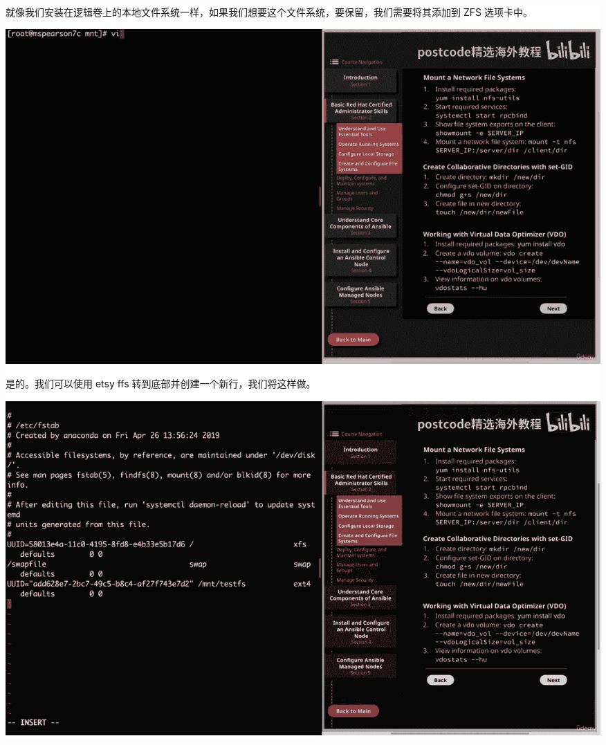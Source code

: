就像我们安装在逻辑卷上的本地文件系统一样，如果我们想要这个文件系统，要保留，我们需要将其添加到 ZFS 选项卡中。



![](img/2ff6952bc122ad054ea8c0edf74d9058_92.png)

是的。我们可以使用 etsy ffs 转到底部并创建一个新行，我们将这样做。

![](img/2ff6952bc122ad054ea8c0edf74d9058_94.png)
